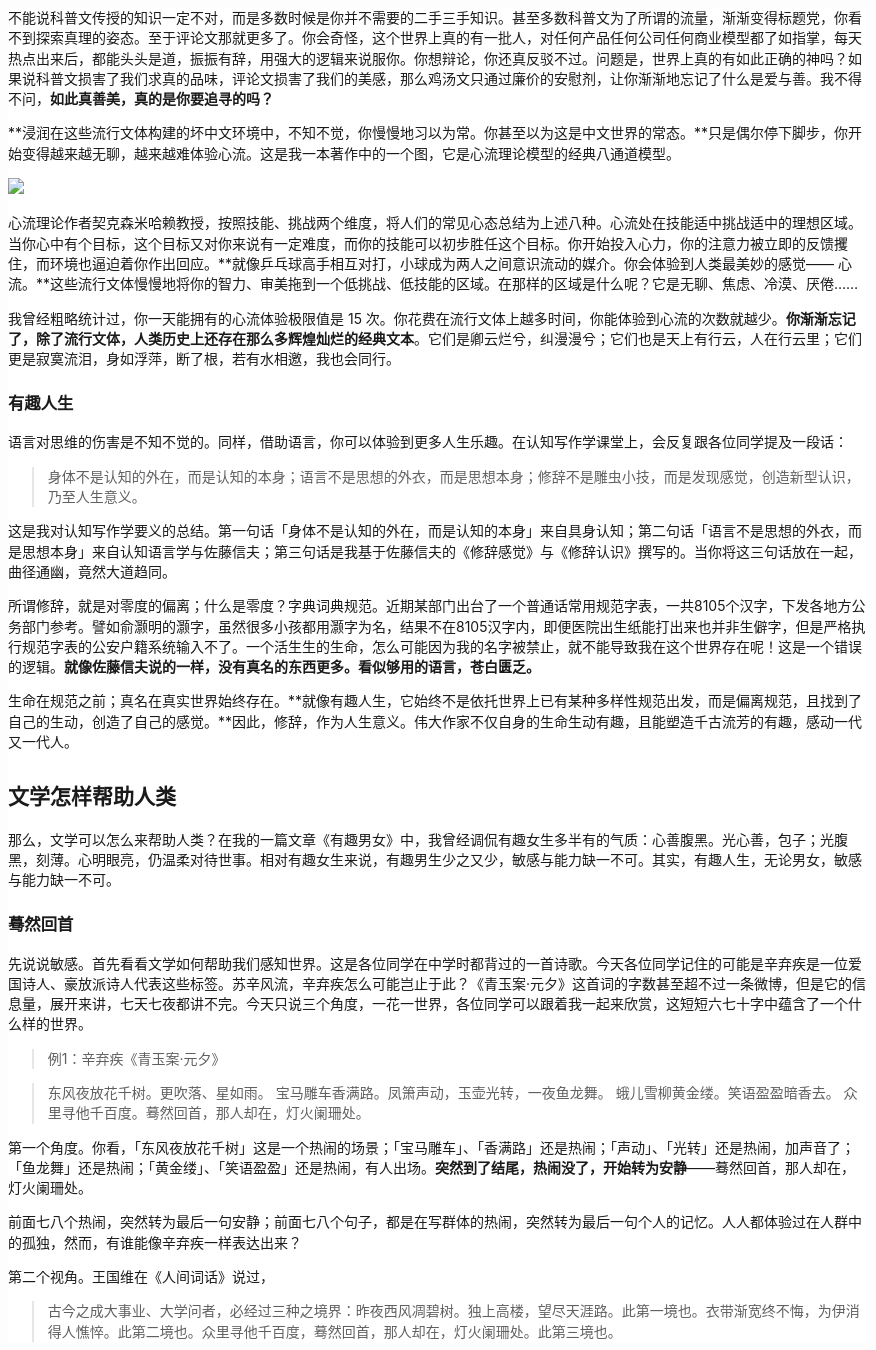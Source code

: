 不能说科普文传授的知识一定不对，而是多数时候是你并不需要的二手三手知识。甚至多数科普文为了所谓的流量，渐渐变得标题党，你看不到探索真理的姿态。至于评论文那就更多了。你会奇怪，这个世界上真的有一批人，对任何产品任何公司任何商业模型都了如指掌，每天热点出来后，都能头头是道，振振有辞，用强大的逻辑来说服你。你想辩论，你还真反驳不过。问题是，世界上真的有如此正确的神吗？如果说科普文损害了我们求真的品味，评论文损害了我们的美感，那么鸡汤文只通过廉价的安慰剂，让你渐渐地忘记了什么是爱与善。我不得不问，**如此真善美，真的是你要追寻的吗？**

**浸润在这些流行文体构建的坏中文环境中，不知不觉，你慢慢地习以为常。你甚至以为这是中文世界的常态。**只是偶尔停下脚步，你开始变得越来越无聊，越来越难体验心流。这是我一本著作中的一个图，它是心流理论模型的经典八通道模型。

![](https://mmbiz.qlogo.cn/mmbiz/ice5enJHe2TgIia2b4Z0QS0ojYG282VqPSrr4CdgDNwj3o570mHMcHGVKtJvctl4lbLWRUp9hTEibMapRIy85INxA/0?wx_fmt=jpeg)  

心流理论作者契克森米哈赖教授，按照技能、挑战两个维度，将人们的常见心态总结为上述八种。心流处在技能适中挑战适中的理想区域。当你心中有个目标，这个目标又对你来说有一定难度，而你的技能可以初步胜任这个目标。你开始投入心力，你的注意力被立即的反馈攫住，而环境也逼迫着你作出回应。**就像乒乓球高手相互对打，小球成为两人之间意识流动的媒介。你会体验到人类最美妙的感觉—— 心流。**这些流行文体慢慢地将你的智力、审美拖到一个低挑战、低技能的区域。在那样的区域是什么呢？它是无聊、焦虑、冷漠、厌倦……

我曾经粗略统计过，你一天能拥有的心流体验极限值是 15 次。你花费在流行文体上越多时间，你能体验到心流的次数就越少。**你渐渐忘记了，除了流行文体，人类历史上还存在那么多辉煌灿烂的经典文本**。它们是卿云烂兮，纠漫漫兮；它们也是天上有行云，人在行云里；它们更是寂寞流泪，身如浮萍，断了根，若有水相邀，我也会同行。

### 有趣人生

语言对思维的伤害是不知不觉的。同样，借助语言，你可以体验到更多人生乐趣。在认知写作学课堂上，会反复跟各位同学提及一段话：

> 身体不是认知的外在，而是认知的本身；语言不是思想的外衣，而是思想本身；修辞不是雕虫小技，而是发现感觉，创造新型认识，乃至人生意义。

这是我对认知写作学要义的总结。第一句话「身体不是认知的外在，而是认知的本身」来自具身认知；第二句话「语言不是思想的外衣，而是思想本身」来自认知语言学与佐藤信夫；第三句话是我基于佐藤信夫的《修辞感觉》与《修辞认识》撰写的。当你将这三句话放在一起，曲径通幽，竟然大道趋同。

所谓修辞，就是对零度的偏离；什么是零度？字典词典规范。近期某部门出台了一个普通话常用规范字表，一共8105个汉字，下发各地方公务部门参考。譬如俞灏明的灏字，虽然很多小孩都用灏字为名，结果不在8105汉字内，即便医院出生纸能打出来也并非生僻字，但是严格执行规范字表的公安户籍系统输入不了。一个活生生的生命，怎么可能因为我的名字被禁止，就不能导致我在这个世界存在呢！这是一个错误的逻辑。**就像佐藤信夫说的一样，没有真名的东西更多。看似够用的语言，苍白匮乏。**

生命在规范之前；真名在真实世界始终存在。**就像有趣人生，它始终不是依托世界上已有某种多样性规范出发，而是偏离规范，且找到了自己的生动，创造了自己的感觉。**因此，修辞，作为人生意义。伟大作家不仅自身的生命生动有趣，且能塑造千古流芳的有趣，感动一代又一代人。

## 文学怎样帮助人类

那么，文学可以怎么来帮助人类？在我的一篇文章《有趣男女》中，我曾经调侃有趣女生多半有的气质：心善腹黑。光心善，包子；光腹黑，刻薄。心明眼亮，仍温柔对待世事。相对有趣女生来说，有趣男生少之又少，敏感与能力缺一不可。其实，有趣人生，无论男女，敏感与能力缺一不可。

### 蓦然回首

先说说敏感。首先看看文学如何帮助我们感知世界。这是各位同学在中学时都背过的一首诗歌。今天各位同学记住的可能是辛弃疾是一位爱国诗人、豪放派诗人代表这些标签。苏辛风流，辛弃疾怎么可能岂止于此？《青玉案·元夕》这首词的字数甚至超不过一条微博，但是它的信息量，展开来讲，七天七夜都讲不完。今天只说三个角度，一花一世界，各位同学可以跟着我一起来欣赏，这短短六七十字中蕴含了一个什么样的世界。
    
> 例1：辛弃疾《青玉案·元夕》
    
> 东风夜放花千树。更吹落、星如雨。
> 宝马雕车香满路。凤箫声动，玉壶光转，一夜鱼龙舞。 
> 蛾儿雪柳黄金缕。笑语盈盈暗香去。
> 众里寻他千百度。蓦然回首，那人却在，灯火阑珊处。

第一个角度。你看，「东风夜放花千树」这是一个热闹的场景；「宝马雕车」、「香满路」还是热闹；「声动」、「光转」还是热闹，加声音了；「鱼龙舞」还是热闹；「黄金缕」、「笑语盈盈」还是热闹，有人出场。**突然到了结尾，热闹没了，开始转为安静**——蓦然回首，那人却在，灯火阑珊处。

前面七八个热闹，突然转为最后一句安静；前面七八个句子，都是在写群体的热闹，突然转为最后一句个人的记忆。人人都体验过在人群中的孤独，然而，有谁能像辛弃疾一样表达出来？

第二个视角。王国维在《人间词话》说过，

> 古今之成大事业、大学问者，必经过三种之境界：昨夜西风凋碧树。独上高楼，望尽天涯路。此第一境也。衣带渐宽终不悔，为伊消得人憔悴。此第二境也。众里寻他千百度，蓦然回首，那人却在，灯火阑珊处。此第三境也。
